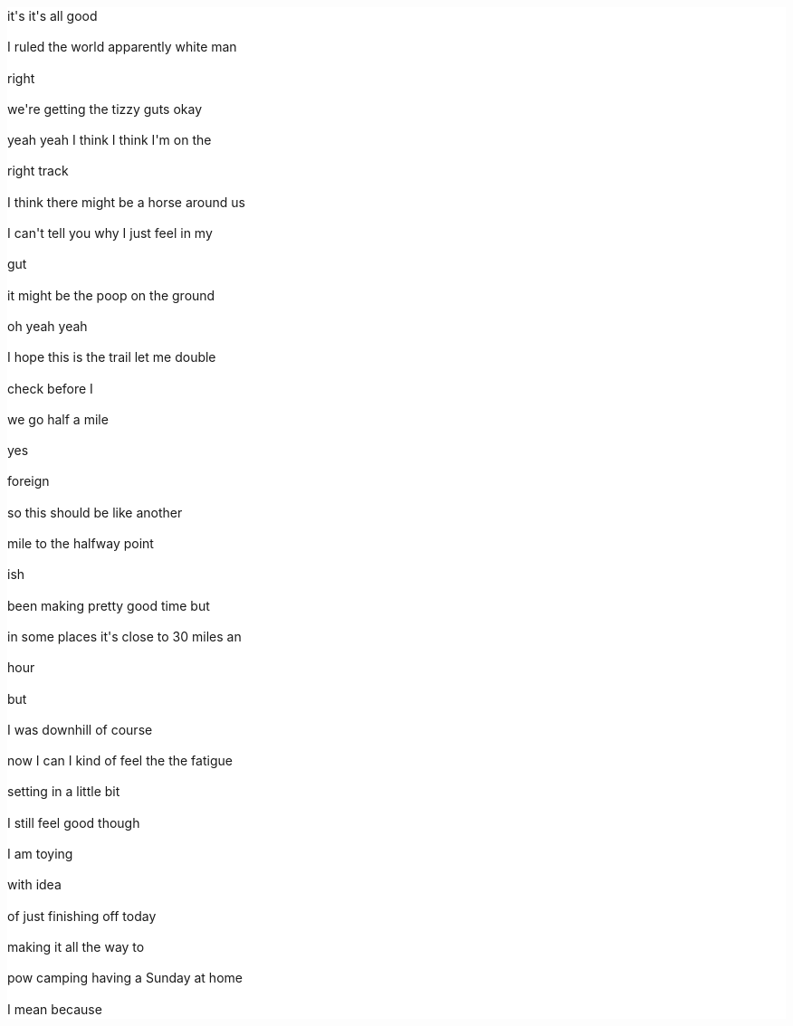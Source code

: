 it&#39;s it&#39;s all good

I ruled the world apparently white man

right

we&#39;re getting the tizzy guts okay

yeah yeah I think I think I&#39;m on the

right track

I think there might be a horse around us

I can&#39;t tell you why I just feel in my

gut

it might be the poop on the ground

oh yeah yeah

I hope this is the trail let me double

check before I

we go half a mile

yes

foreign

so this should be like another

mile to the halfway point

ish

been making pretty good time but

in some places it&#39;s close to 30 miles an

hour

but

I was downhill of course

now I can I kind of feel the the fatigue

setting in a little bit

I still feel good though

I am toying

with idea

of just finishing off today

making it all the way to

pow camping having a Sunday at home

I mean because
